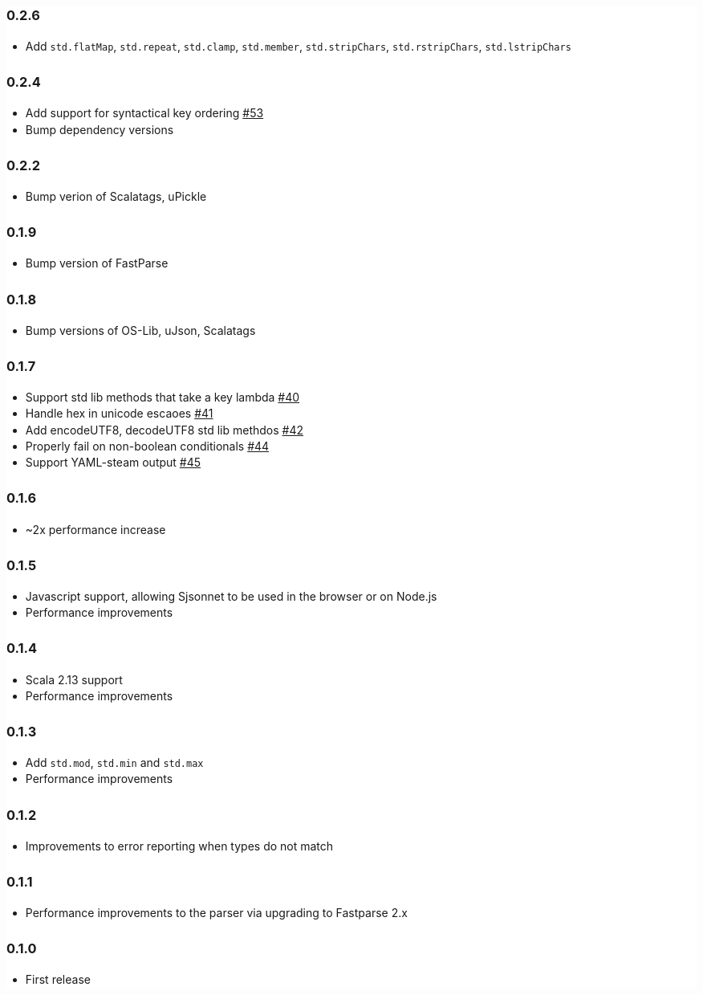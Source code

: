 ### 0.2.6

- Add `std.flatMap`, `std.repeat`, `std.clamp`, `std.member`, `std.stripChars`, `std.rstripChars`, `std.lstripChars`

### 0.2.4

- Add support for syntactical key ordering [#53](https://github.com/databricks/sjsonnet/pull/53)
- Bump dependency versions

### 0.2.2

- Bump verion of Scalatags, uPickle

### 0.1.9

- Bump version of FastParse

### 0.1.8

- Bump versions of OS-Lib, uJson, Scalatags

### 0.1.7

- Support std lib methods that take a key lambda [#40](https://github.com/databricks/sjsonnet/pull/40)
- Handle hex in unicode escaoes [#41](https://github.com/databricks/sjsonnet/pull/41)
- Add encodeUTF8, decodeUTF8 std lib methdos [#42](https://github.com/databricks/sjsonnet/pull/42)
- Properly fail on non-boolean conditionals [#44](https://github.com/databricks/sjsonnet/pull/44)
- Support YAML-steam output [#45](https://github.com/databricks/sjsonnet/pull/45)

### 0.1.6

- ~2x performance increase

### 0.1.5

- Javascript support, allowing Sjsonnet to be used in the browser or on
  Node.js
- Performance improvements

### 0.1.4

- Scala 2.13 support
- Performance improvements

### 0.1.3

- Add `std.mod`, `std.min` and `std.max`
- Performance improvements

### 0.1.2

- Improvements to error reporting when types do not match

### 0.1.1

- Performance improvements to the parser via upgrading to Fastparse 2.x

### 0.1.0

- First release
